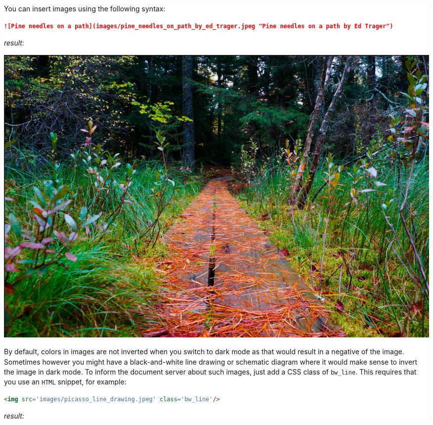 You can insert images using the following syntax:

```markdown
![Pine needles on a path](images/pine_needles_on_path_by_ed_trager.jpeg "Pine needles on a path by Ed Trager")
```

*result:*

![Pine needles on a path](images/pine_needles_on_path_by_ed_trager.jpeg "Pine needles on a path by Ed Trager")

By default, colors in images are not inverted when you switch to dark mode
as that would result in a negative of the image.
Sometimes however you might have a black-and-white line drawing or schematic
diagram where it would make sense to invert the image in dark mode. To inform 
the document server about such images, just add a CSS class of `bw_line`.
This requires that you use an `HTML` snippet, for example:

```html
<img src='images/picasso_line_drawing.jpeg' class='bw_line'/>
```
*result:*

